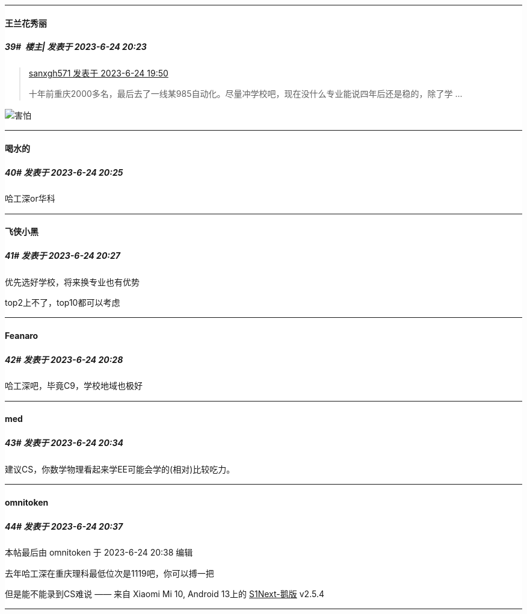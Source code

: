 *****

####  王兰花秀丽  
##### 39#         楼主| 发表于 2023-6-24 20:23

<blockquote><a href="httphttps://bbs.saraba1st.com/2b/forum.php?mod=redirect&amp;goto=findpost&amp;pid=61412004&amp;ptid=2141419" target="_blank">sanxgh571 发表于 2023-6-24 19:50</a>

十年前重庆2000多名，最后去了一线某985自动化。尽量冲学校吧，现在没什么专业能说四年后还是稳的，除了学 ...</blockquote>
<img src="https://static.saraba1st.com/image/smiley/face2017/097.png" referrerpolicy="no-referrer">害怕

*****

####  喝水的  
##### 40#       发表于 2023-6-24 20:25

哈工深or华科

*****

####  飞侠小黑  
##### 41#       发表于 2023-6-24 20:27

优先选好学校，将来换专业也有优势

top2上不了，top10都可以考虑

*****

####  Feanaro  
##### 42#       发表于 2023-6-24 20:28

哈工深吧，毕竟C9，学校地域也极好

*****

####  med  
##### 43#       发表于 2023-6-24 20:34

建议CS，你数学物理看起来学EE可能会学的(相对)比较吃力。

*****

####  omnitoken  
##### 44#       发表于 2023-6-24 20:37

 本帖最后由 omnitoken 于 2023-6-24 20:38 编辑 

去年哈工深在重庆理科最低位次是1119吧，你可以搏一把

但是能不能录到CS难说
—— 来自 Xiaomi Mi 10, Android 13上的 [S1Next-鹅版](https://github.com/ykrank/S1-Next/releases) v2.5.4

*****
